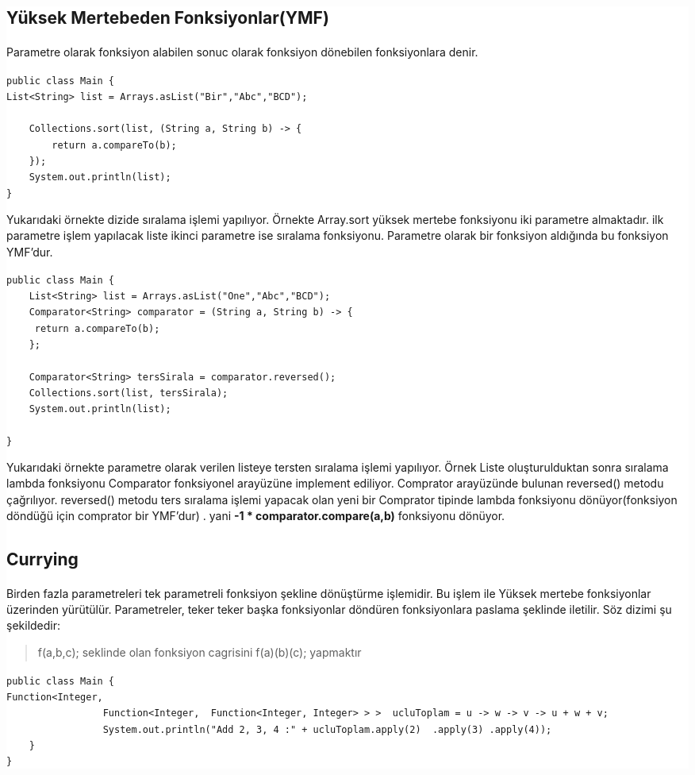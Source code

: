 ## Yüksek Mertebeden Fonksiyonlar(YMF)
Parametre olarak fonksiyon alabilen sonuc olarak fonksiyon dönebilen fonksiyonlara denir.

```
public class Main {
List<String> list = Arrays.asList("Bir","Abc","BCD");

	Collections.sort(list, (String a, String b) -> {
    	return a.compareTo(b);
	});
	System.out.println(list);
}
```

Yukarıdaki örnekte dizide sıralama işlemi yapılıyor. Örnekte Array.sort yüksek mertebe fonksiyonu iki parametre almaktadır. ilk parametre işlem yapılacak liste ikinci parametre ise sıralama fonksiyonu. Parametre olarak bir fonksiyon aldığında bu fonksiyon YMF’dur.

```
public class Main {
	List<String> list = Arrays.asList("One","Abc","BCD");
	Comparator<String> comparator = (String a, String b) -> {
   	 return a.compareTo(b);
	};
 
	Comparator<String> tersSirala = comparator.reversed();
	Collections.sort(list, tersSirala);
	System.out.println(list);
 
}
```

Yukarıdaki örnekte parametre olarak verilen listeye tersten sıralama işlemi yapılıyor. Örnek Liste oluşturulduktan sonra sıralama lambda fonksiyonu Comparator fonksiyonel arayüzüne implement ediliyor. Comprator arayüzünde bulunan reversed() metodu çağrılıyor. reversed() metodu ters sıralama işlemi yapacak olan yeni bir Comprator tipinde lambda fonksiyonu dönüyor(fonksiyon döndüğü için comprator bir YMF’dur) . yani **-1 * comparator.compare(a,b)** fonksiyonu dönüyor.

## Currying
Birden fazla parametreleri tek parametreli fonksiyon şekline dönüştürme işlemidir. Bu işlem ile Yüksek mertebe fonksiyonlar üzerinden yürütülür. Parametreler, teker teker başka fonksiyonlar döndüren fonksiyonlara paslama şeklinde iletilir. Söz dizimi şu şekildedir:

>f(a,b,c); seklinde olan fonksiyon cagrisini f(a)(b)(c); yapmaktır

```
public class Main {
Function<Integer, 
                 Function<Integer,  Function<Integer, Integer> > >  ucluToplam = u -> w -> v -> u + w + v; 
                 System.out.println("Add 2, 3, 4 :" + ucluToplam.apply(2)  .apply(3) .apply(4)); 
    } 
} 
```
